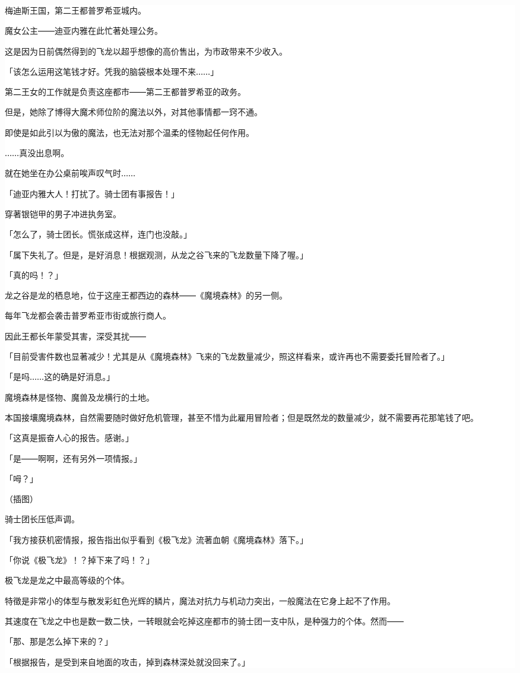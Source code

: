 梅迪斯王国，第二王都普罗希亚城内。

魔女公主——迪亚内雅在此忙著处理公务。

这是因为日前偶然得到的飞龙以超乎想像的高价售出，为市政带来不少收入。

「该怎么运用这笔钱才好。凭我的脑袋根本处理不来……」

第二王女的工作就是负责这座都市——第二王都普罗希亚的政务。

但是，她除了博得大魔术师位阶的魔法以外，对其他事情都一窍不通。

即使是如此引以为傲的魔法，也无法对那个温柔的怪物起任何作用。

……真没出息啊。

就在她坐在办公桌前唉声叹气时……

「迪亚内雅大人！打扰了。骑士团有事报告！」

穿著银铠甲的男子冲进执务室。

「怎么了，骑士团长。慌张成这样，连门也没敲。」

「属下失礼了。但是，是好消息！根据观测，从龙之谷飞来的飞龙数量下降了喔。」

「真的吗！？」

龙之谷是龙的栖息地，位于这座王都西边的森林——《魔境森林》的另一侧。

每年飞龙都会袭击普罗希亚市街或旅行商人。

因此王都长年蒙受其害，深受其扰——

「目前受害件数也显著减少！尤其是从《魔境森林》飞来的飞龙数量减少，照这样看来，或许再也不需要委托冒险者了。」

「是吗……这的确是好消息。」

魔境森林是怪物、魔兽及龙横行的土地。

本国接壤魔境森林，自然需要随时做好危机管理，甚至不惜为此雇用冒险者；但是既然龙的数量减少，就不需要再花那笔钱了吧。

「这真是振奋人心的报告。感谢。」

「是——啊啊，还有另外一项情报。」

「呣？」

（插图）

骑士团长压低声调。

「我方接获机密情报，报告指出似乎看到《极飞龙》流著血朝《魔境森林》落下。」

「你说《极飞龙》！？掉下来了吗！？」

极飞龙是龙之中最高等级的个体。

特徵是非常小的体型与散发彩虹色光辉的鳞片，魔法对抗力与机动力突出，一般魔法在它身上起不了作用。

其速度在飞龙之中也是数一数二快，一转眼就会吃掉这座都市的骑士团一支中队，是种强力的个体。然而——

「那、那是怎么掉下来的？」

「根据报告，是受到来自地面的攻击，掉到森林深处就没回来了。」
